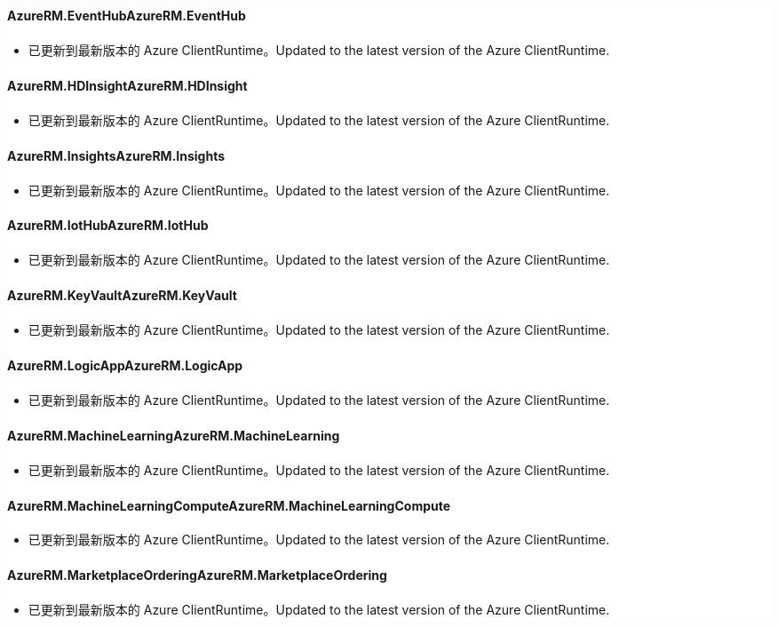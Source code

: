 #### <a name="azurermeventhub"></a><span data-ttu-id="ddc6d-358">AzureRM.EventHub</span><span class="sxs-lookup"><span data-stu-id="ddc6d-358">AzureRM.EventHub</span></span>
* <span data-ttu-id="ddc6d-359">已更新到最新版本的 Azure ClientRuntime。</span><span class="sxs-lookup"><span data-stu-id="ddc6d-359">Updated to the latest version of the Azure ClientRuntime.</span></span>

#### <a name="azurermhdinsight"></a><span data-ttu-id="ddc6d-360">AzureRM.HDInsight</span><span class="sxs-lookup"><span data-stu-id="ddc6d-360">AzureRM.HDInsight</span></span>
* <span data-ttu-id="ddc6d-361">已更新到最新版本的 Azure ClientRuntime。</span><span class="sxs-lookup"><span data-stu-id="ddc6d-361">Updated to the latest version of the Azure ClientRuntime.</span></span>

#### <a name="azurerminsights"></a><span data-ttu-id="ddc6d-362">AzureRM.Insights</span><span class="sxs-lookup"><span data-stu-id="ddc6d-362">AzureRM.Insights</span></span>
* <span data-ttu-id="ddc6d-363">已更新到最新版本的 Azure ClientRuntime。</span><span class="sxs-lookup"><span data-stu-id="ddc6d-363">Updated to the latest version of the Azure ClientRuntime.</span></span>

#### <a name="azurermiothub"></a><span data-ttu-id="ddc6d-364">AzureRM.IotHub</span><span class="sxs-lookup"><span data-stu-id="ddc6d-364">AzureRM.IotHub</span></span>
* <span data-ttu-id="ddc6d-365">已更新到最新版本的 Azure ClientRuntime。</span><span class="sxs-lookup"><span data-stu-id="ddc6d-365">Updated to the latest version of the Azure ClientRuntime.</span></span>

#### <a name="azurermkeyvault"></a><span data-ttu-id="ddc6d-366">AzureRM.KeyVault</span><span class="sxs-lookup"><span data-stu-id="ddc6d-366">AzureRM.KeyVault</span></span>
* <span data-ttu-id="ddc6d-367">已更新到最新版本的 Azure ClientRuntime。</span><span class="sxs-lookup"><span data-stu-id="ddc6d-367">Updated to the latest version of the Azure ClientRuntime.</span></span>

#### <a name="azurermlogicapp"></a><span data-ttu-id="ddc6d-368">AzureRM.LogicApp</span><span class="sxs-lookup"><span data-stu-id="ddc6d-368">AzureRM.LogicApp</span></span>
* <span data-ttu-id="ddc6d-369">已更新到最新版本的 Azure ClientRuntime。</span><span class="sxs-lookup"><span data-stu-id="ddc6d-369">Updated to the latest version of the Azure ClientRuntime.</span></span>

#### <a name="azurermmachinelearning"></a><span data-ttu-id="ddc6d-370">AzureRM.MachineLearning</span><span class="sxs-lookup"><span data-stu-id="ddc6d-370">AzureRM.MachineLearning</span></span>
* <span data-ttu-id="ddc6d-371">已更新到最新版本的 Azure ClientRuntime。</span><span class="sxs-lookup"><span data-stu-id="ddc6d-371">Updated to the latest version of the Azure ClientRuntime.</span></span>

#### <a name="azurermmachinelearningcompute"></a><span data-ttu-id="ddc6d-372">AzureRM.MachineLearningCompute</span><span class="sxs-lookup"><span data-stu-id="ddc6d-372">AzureRM.MachineLearningCompute</span></span>
* <span data-ttu-id="ddc6d-373">已更新到最新版本的 Azure ClientRuntime。</span><span class="sxs-lookup"><span data-stu-id="ddc6d-373">Updated to the latest version of the Azure ClientRuntime.</span></span>

#### <a name="azurermmarketplaceordering"></a><span data-ttu-id="ddc6d-374">AzureRM.MarketplaceOrdering</span><span class="sxs-lookup"><span data-stu-id="ddc6d-374">AzureRM.MarketplaceOrdering</span></span>
* <span data-ttu-id="ddc6d-375">已更新到最新版本的 Azure ClientRuntime。</span><span class="sxs-lookup"><span data-stu-id="ddc6d-375">Updated to the latest version of the Azure ClientRuntime.</span></span>
